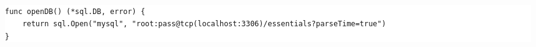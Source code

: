 ```
func openDB() (*sql.DB, error) {
	return sql.Open("mysql", "root:pass@tcp(localhost:3306)/essentials?parseTime=true")
}

```
